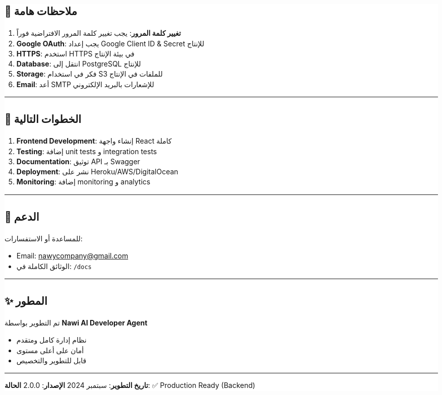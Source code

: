 ## 📝 ملاحظات هامة

1. **تغيير كلمة المرور**: يجب تغيير كلمة المرور الافتراضية فوراً
2. **Google OAuth**: يجب إعداد Google Client ID & Secret للإنتاج
3. **HTTPS**: استخدم HTTPS في بيئة الإنتاج
4. **Database**: انتقل إلى PostgreSQL للإنتاج
5. **Storage**: فكر في استخدام S3 للملفات في الإنتاج
6. **Email**: أعد SMTP للإشعارات بالبريد الإلكتروني

---

## 🚀 الخطوات التالية

1. **Frontend Development**: إنشاء واجهة React كاملة
2. **Testing**: إضافة unit tests و integration tests
3. **Documentation**: توثيق API بـ Swagger
4. **Deployment**: نشر على Heroku/AWS/DigitalOcean
5. **Monitoring**: إضافة monitoring و analytics

---

## 📧 الدعم

للمساعدة أو الاستفسارات:
- Email: nawycompany@gmail.com
- الوثائق الكاملة في: `/docs`

---

## ✨ المطور

تم التطوير بواسطة **Nawi AI Developer Agent**
- نظام إدارة كامل ومتقدم
- أمان على أعلى مستوى
- قابل للتطوير والتخصيص

---

**تاريخ التطوير**: سبتمبر 2024
**الإصدار**: 2.0.0
**الحالة**: ✅ Production Ready (Backend)